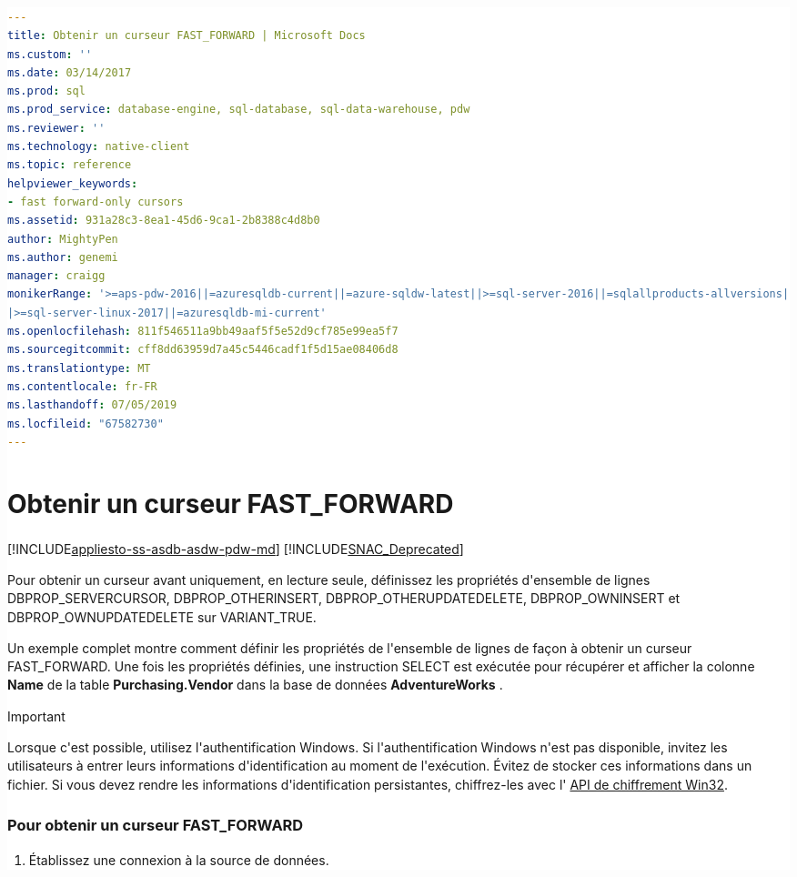 ```yaml
---
title: Obtenir un curseur FAST_FORWARD | Microsoft Docs
ms.custom: ''
ms.date: 03/14/2017
ms.prod: sql
ms.prod_service: database-engine, sql-database, sql-data-warehouse, pdw
ms.reviewer: ''
ms.technology: native-client
ms.topic: reference
helpviewer_keywords:
- fast forward-only cursors
ms.assetid: 931a28c3-8ea1-45d6-9ca1-2b8388c4d8b0
author: MightyPen
ms.author: genemi
manager: craigg
monikerRange: '>=aps-pdw-2016||=azuresqldb-current||=azure-sqldw-latest||>=sql-server-2016||=sqlallproducts-allversions||>=sql-server-linux-2017||=azuresqldb-mi-current'
ms.openlocfilehash: 811f546511a9bb49aaf5f5e52d9cf785e99ea5f7
ms.sourcegitcommit: cff8dd63959d7a45c5446cadf1f5d15ae08406d8
ms.translationtype: MT
ms.contentlocale: fr-FR
ms.lasthandoff: 07/05/2019
ms.locfileid: "67582730"
---
```

# <a name="obtain-a-fastforward-cursor"></a>Obtenir un curseur FAST_FORWARD
[!INCLUDE[appliesto-ss-asdb-asdw-pdw-md](../../includes/appliesto-ss-asdb-asdw-pdw-md.md)]
[!INCLUDE[SNAC_Deprecated](../../includes/snac-deprecated.md)]

  Pour obtenir un curseur avant uniquement, en lecture seule, définissez les propriétés d'ensemble de lignes DBPROP_SERVERCURSOR, DBPROP_OTHERINSERT, DBPROP_OTHERUPDATEDELETE, DBPROP_OWNINSERT et DBPROP_OWNUPDATEDELETE sur VARIANT_TRUE.  
  
 Un exemple complet montre comment définir les propriétés de l'ensemble de lignes de façon à obtenir un curseur FAST_FORWARD. Une fois les propriétés définies, une instruction SELECT est exécutée pour récupérer et afficher la colonne **Name** de la table **Purchasing.Vendor** dans la base de données **AdventureWorks** .  
  
> [!IMPORTANT]  
>  Lorsque c'est possible, utilisez l'authentification Windows. Si l'authentification Windows n'est pas disponible, invitez les utilisateurs à entrer leurs informations d'identification au moment de l'exécution. Évitez de stocker ces informations dans un fichier. Si vous devez rendre les informations d'identification persistantes, chiffrez-les avec l' [API de chiffrement Win32](https://go.microsoft.com/fwlink/?LinkId=64532).  
  
### <a name="to-obtain-fastforward-cursor"></a>Pour obtenir un curseur FAST_FORWARD  
  
1.  Établissez une connexion à la source de données.  
  